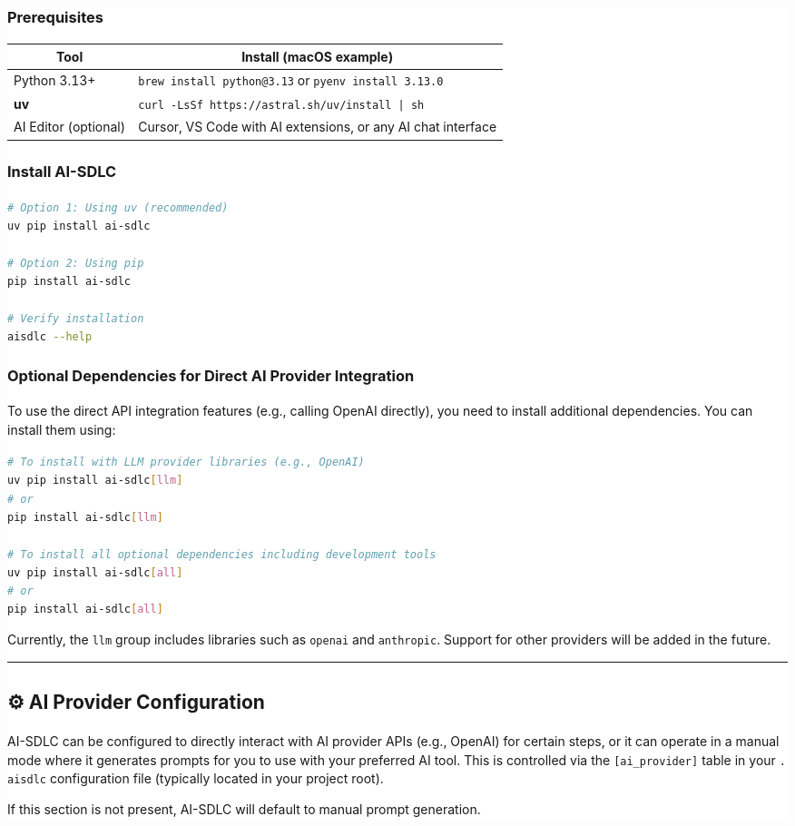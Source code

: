 ### Prerequisites

| Tool                 | Install (macOS example)                                      |
| -------------------- | ------------------------------------------------------------ |
| Python 3.13+         | `brew install python@3.13` or `pyenv install 3.13.0`         |
| **uv**               | `curl -LsSf https://astral.sh/uv/install \| sh`              |
| AI Editor (optional) | Cursor, VS Code with AI extensions, or any AI chat interface |

### Install AI-SDLC

```bash
# Option 1: Using uv (recommended)
uv pip install ai-sdlc

# Option 2: Using pip
pip install ai-sdlc

# Verify installation
aisdlc --help
```

### Optional Dependencies for Direct AI Provider Integration

To use the direct API integration features (e.g., calling OpenAI directly), you need to install additional dependencies. You can install them using:

```bash
# To install with LLM provider libraries (e.g., OpenAI)
uv pip install ai-sdlc[llm]
# or
pip install ai-sdlc[llm]

# To install all optional dependencies including development tools
uv pip install ai-sdlc[all]
# or
pip install ai-sdlc[all]
```
Currently, the `llm` group includes libraries such as `openai` and `anthropic`. Support for other providers will be added in the future.

---

## ⚙️ AI Provider Configuration

AI-SDLC can be configured to directly interact with AI provider APIs (e.g., OpenAI) for certain steps, or it can operate in a manual mode where it generates prompts for you to use with your preferred AI tool. This is controlled via the `[ai_provider]` table in your `.aisdlc` configuration file (typically located in your project root).

If this section is not present, AI-SDLC will default to manual prompt generation.

